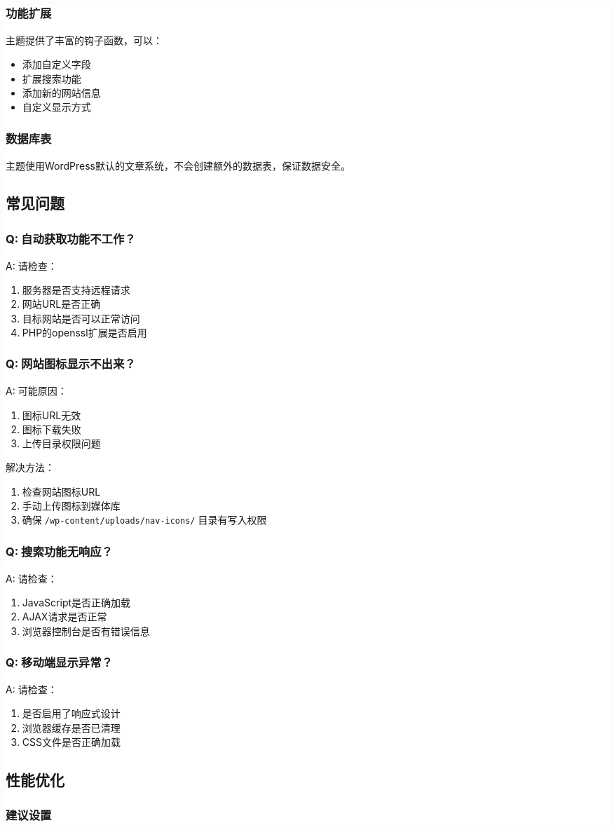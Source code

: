### 功能扩展

主题提供了丰富的钩子函数，可以：

- 添加自定义字段
- 扩展搜索功能
- 添加新的网站信息
- 自定义显示方式

### 数据库表

主题使用WordPress默认的文章系统，不会创建额外的数据表，保证数据安全。

## 常见问题

### Q: 自动获取功能不工作？

A: 请检查：
1. 服务器是否支持远程请求
2. 网站URL是否正确
3. 目标网站是否可以正常访问
4. PHP的openssl扩展是否启用

### Q: 网站图标显示不出来？

A: 可能原因：
1. 图标URL无效
2. 图标下载失败
3. 上传目录权限问题

解决方法：
1. 检查网站图标URL
2. 手动上传图标到媒体库
3. 确保 `/wp-content/uploads/nav-icons/` 目录有写入权限

### Q: 搜索功能无响应？

A: 请检查：
1. JavaScript是否正确加载
2. AJAX请求是否正常
3. 浏览器控制台是否有错误信息

### Q: 移动端显示异常？

A: 请检查：
1. 是否启用了响应式设计
2. 浏览器缓存是否已清理
3. CSS文件是否正确加载

## 性能优化

### 建议设置
